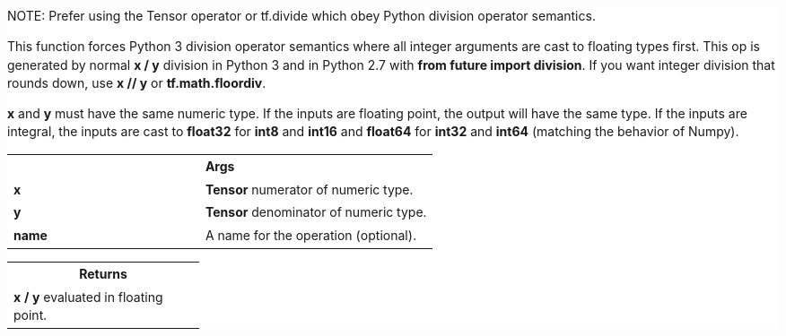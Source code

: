 NOTE: Prefer using the Tensor operator or tf.divide which obey Python
division operator semantics.

This function forces Python 3 division operator semantics where all integer
arguments are cast to floating types first.   This op is generated by normal
<b>x / y</b> division in Python 3 and in Python 2.7 with
<b>from __future__ import division</b>.  If you want integer division that rounds
down, use <b>x // y</b> or <b>tf.math.floordiv</b>.

<b>x</b> and <b>y</b> must have the same numeric type.  If the inputs are floating
point, the output will have the same type.  If the inputs are integral, the
inputs are cast to <b>float32</b> for <b>int8</b> and <b>int16</b> and <b>float64</b> for <b>int32</b>
and <b>int64</b> (matching the behavior of Numpy).


 <table class="responsive fixed orange">
<colgroup><col width="214px"><col></colgroup>
<tr><th colspan="2">Args</th></tr>

<tr>
<td>
<b>x</b>
</td>
<td>
<b>Tensor</b> numerator of numeric type.
</td>
</tr><tr>
<td>
<b>y</b>
</td>
<td>
<b>Tensor</b> denominator of numeric type.
</td>
</tr><tr>
<td>
<b>name</b>
</td>
<td>
A name for the operation (optional).
</td>
</tr>
</table>




 <table class="responsive fixed orange">
<colgroup><col width="214px"><col></colgroup>
<tr><th colspan="2">Returns</th></tr>
<tr class="alt">
<td colspan="2">
<b>x / y</b> evaluated in floating point.
</td>
</tr>
